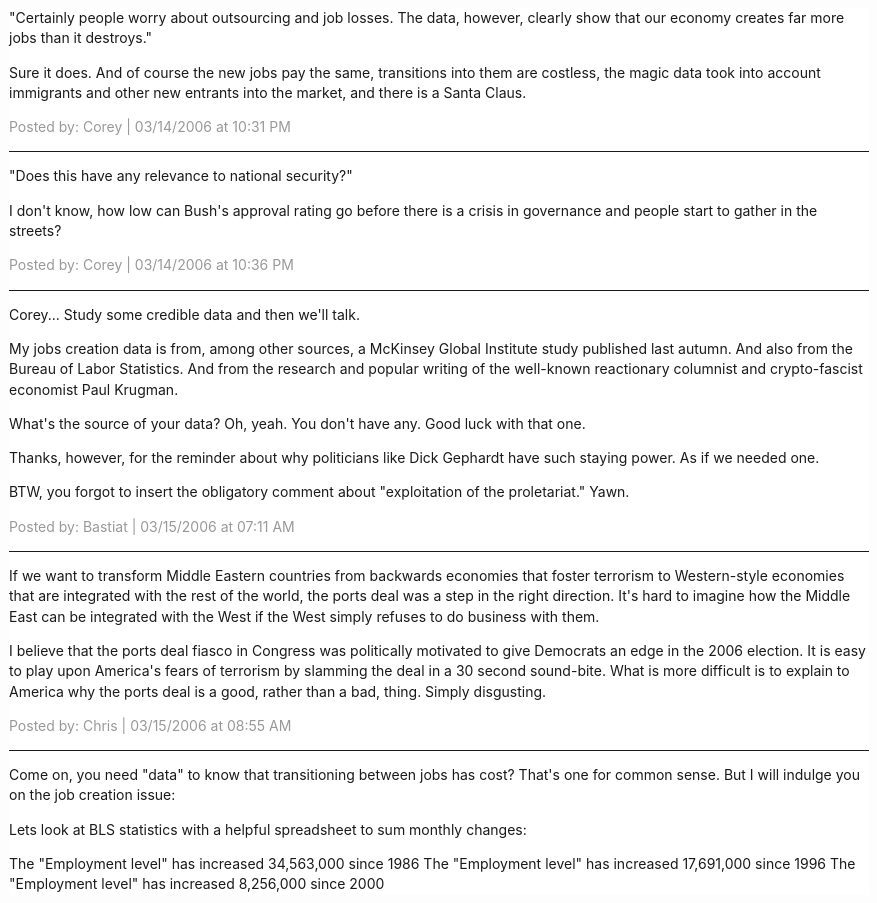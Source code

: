 "Certainly people worry about outsourcing and job losses. The data, however, clearly show that our economy creates far more jobs than it destroys."

  Sure it does. And of course the new jobs pay the same, transitions into them are costless, the magic data took into account immigrants and other new entrants into the market, and there is a Santa Claus.

<span style="color:#999">Posted by: Corey | 03/14/2006 at 10:31 PM</span>

---

"Does this have any relevance to national security?"

  I don't know, how low can Bush's approval rating go before there is a crisis in governance and people start to gather in the streets?

<span style="color:#999">Posted by: Corey | 03/14/2006 at 10:36 PM</span>

---

Corey... Study some credible data and then we'll talk.  

My jobs creation data is from, among other sources, a McKinsey Global Institute study published last autumn.  And also from the Bureau of Labor Statistics.  And from the research and popular writing of the well-known reactionary columnist and crypto-fascist economist Paul Krugman.  

What's the source of your data?  Oh, yeah.  You don't have any.  Good luck with that one.

Thanks, however, for the reminder about why politicians like Dick Gephardt have such staying power.  As if we needed one.

BTW, you forgot to insert the obligatory comment about "exploitation of the proletariat."  Yawn.

<span style="color:#999">Posted by: Bastiat | 03/15/2006 at 07:11 AM</span>

---

If we want to transform Middle Eastern countries from backwards economies that foster terrorism to Western-style economies that are integrated with the rest of the world, the ports deal was a step in the right direction.  It's hard to imagine how the Middle East can be integrated with the West if the West simply refuses to do business with them.

I believe that the ports deal fiasco in Congress was politically motivated to give Democrats an edge in the 2006 election.  It is easy to play upon America's fears of terrorism by slamming the deal in a 30 second sound-bite.  What is more difficult is to explain to America why the ports deal is a good, rather than a bad, thing.  Simply disgusting.

<span style="color:#999">Posted by: Chris | 03/15/2006 at 08:55 AM</span>

---

Come on, you need "data" to know that transitioning between jobs has cost? That's one for common sense. But I will indulge you on the job creation issue:

 Lets look at BLS statistics with a helpful spreadsheet to sum monthly changes:

  The "Employment level" has increased 34,563,000 since 1986
  The "Employment level" has increased 17,691,000 since 1996
  The "Employment level" has increased 8,256,000 since 2000
